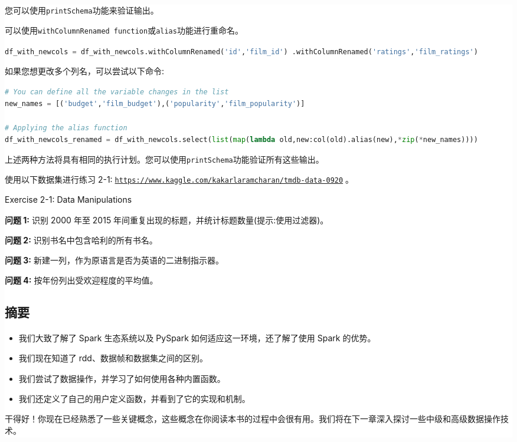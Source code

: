 您可以使用`printSchema`功能来验证输出。

可以使用`withColumnRenamed function`或`alias`功能进行重命名。

```py
df_with_newcols = df_with_newcols.withColumnRenamed('id','film_id') .withColumnRenamed('ratings','film_ratings')

```

如果您想更改多个列名，可以尝试以下命令:

```py
# You can define all the variable changes in the list
new_names = [('budget','film_budget'),('popularity','film_popularity')]

# Applying the alias function
df_with_newcols_renamed = df_with_newcols.select(list(map(lambda old,new:col(old).alias(new),*zip(*new_names))))

```

上述两种方法将具有相同的执行计划。您可以使用`printSchema`功能验证所有这些输出。

使用以下数据集进行练习 2-1: [`https://www.kaggle.com/kakarlaramcharan/tmdb-data-0920`](https://www.kaggle.com/kakarlaramcharan/tmdb-data-0920) 。

Exercise 2-1: Data Manipulations

**问题 1:** 识别 2000 年至 2015 年间重复出现的标题，并统计标题数量(提示:使用过滤器)。

**问题 2:** 识别书名中包含哈利的所有书名。

**问题 3:** 新建一列，作为原语言是否为英语的二进制指示器。

**问题 4:** 按年份列出受欢迎程度的平均值。

## 摘要

*   我们大致了解了 Spark 生态系统以及 PySpark 如何适应这一环境，还了解了使用 Spark 的优势。

*   我们现在知道了 rdd、数据帧和数据集之间的区别。

*   我们尝试了数据操作，并学习了如何使用各种内置函数。

*   我们还定义了自己的用户定义函数，并看到了它的实现和机制。

干得好！你现在已经熟悉了一些关键概念，这些概念在你阅读本书的过程中会很有用。我们将在下一章深入探讨一些中级和高级数据操作技术。